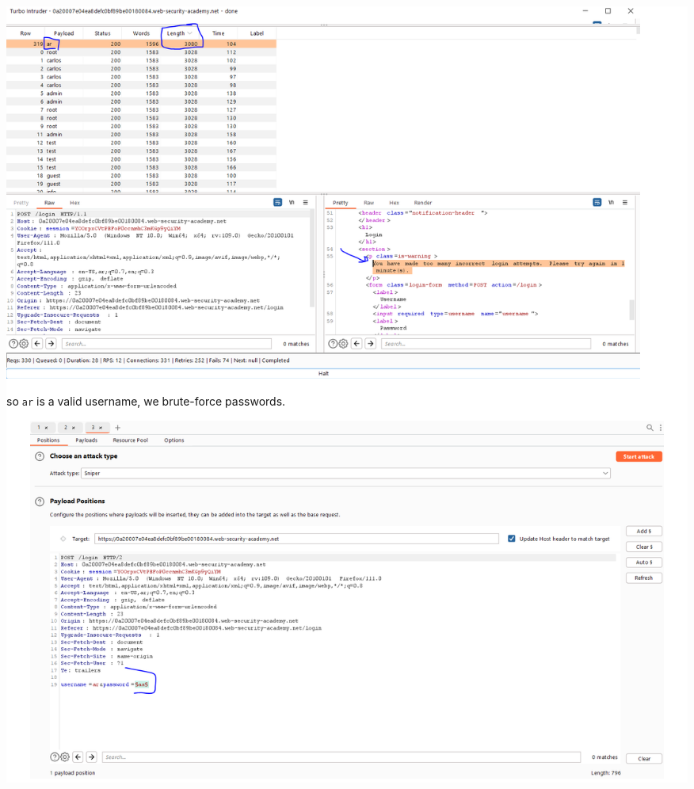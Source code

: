   <img src="image2.png" width="800" hight="500"/>
</p>

so `ar` is a valid username, we brute-force passwords.

<p align="center" width="100%">
  <img src="image3.png" width="800" hight="500"/>
</p>
